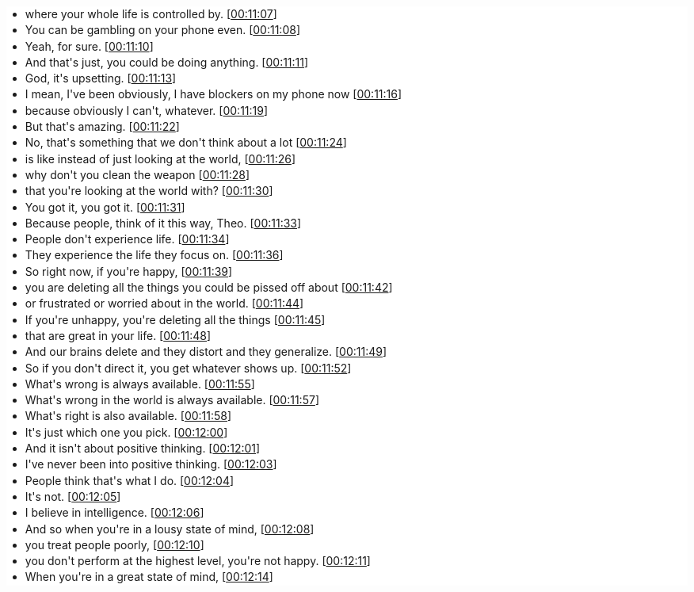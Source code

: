 *  where your whole life is controlled by. [[00:11:07](https://www.youtube.com/watch?v=v9cvzW0m_ZU&t=667.8199999999999s)]
*  You can be gambling on your phone even. [[00:11:08](https://www.youtube.com/watch?v=v9cvzW0m_ZU&t=668.66s)]
*  Yeah, for sure. [[00:11:10](https://www.youtube.com/watch?v=v9cvzW0m_ZU&t=670.46s)]
*  And that's just, you could be doing anything. [[00:11:11](https://www.youtube.com/watch?v=v9cvzW0m_ZU&t=671.3s)]
*  God, it's upsetting. [[00:11:13](https://www.youtube.com/watch?v=v9cvzW0m_ZU&t=673.66s)]
*  I mean, I've been obviously, I have blockers on my phone now [[00:11:16](https://www.youtube.com/watch?v=v9cvzW0m_ZU&t=676.02s)]
*  because obviously I can't, whatever. [[00:11:19](https://www.youtube.com/watch?v=v9cvzW0m_ZU&t=679.58s)]
*  But that's amazing. [[00:11:22](https://www.youtube.com/watch?v=v9cvzW0m_ZU&t=682.3s)]
*  No, that's something that we don't think about a lot [[00:11:24](https://www.youtube.com/watch?v=v9cvzW0m_ZU&t=684.06s)]
*  is like instead of just looking at the world, [[00:11:26](https://www.youtube.com/watch?v=v9cvzW0m_ZU&t=686.06s)]
*  why don't you clean the weapon [[00:11:28](https://www.youtube.com/watch?v=v9cvzW0m_ZU&t=688.1s)]
*  that you're looking at the world with? [[00:11:30](https://www.youtube.com/watch?v=v9cvzW0m_ZU&t=690.34s)]
*  You got it, you got it. [[00:11:31](https://www.youtube.com/watch?v=v9cvzW0m_ZU&t=691.78s)]
*  Because people, think of it this way, Theo. [[00:11:33](https://www.youtube.com/watch?v=v9cvzW0m_ZU&t=693.14s)]
*  People don't experience life. [[00:11:34](https://www.youtube.com/watch?v=v9cvzW0m_ZU&t=694.78s)]
*  They experience the life they focus on. [[00:11:36](https://www.youtube.com/watch?v=v9cvzW0m_ZU&t=696.98s)]
*  So right now, if you're happy, [[00:11:39](https://www.youtube.com/watch?v=v9cvzW0m_ZU&t=699.18s)]
*  you are deleting all the things you could be pissed off about [[00:11:42](https://www.youtube.com/watch?v=v9cvzW0m_ZU&t=702.22s)]
*  or frustrated or worried about in the world. [[00:11:44](https://www.youtube.com/watch?v=v9cvzW0m_ZU&t=704.42s)]
*  If you're unhappy, you're deleting all the things [[00:11:45](https://www.youtube.com/watch?v=v9cvzW0m_ZU&t=705.9399999999999s)]
*  that are great in your life. [[00:11:48](https://www.youtube.com/watch?v=v9cvzW0m_ZU&t=708.46s)]
*  And our brains delete and they distort and they generalize. [[00:11:49](https://www.youtube.com/watch?v=v9cvzW0m_ZU&t=709.78s)]
*  So if you don't direct it, you get whatever shows up. [[00:11:52](https://www.youtube.com/watch?v=v9cvzW0m_ZU&t=712.58s)]
*  What's wrong is always available. [[00:11:55](https://www.youtube.com/watch?v=v9cvzW0m_ZU&t=715.8199999999999s)]
*  What's wrong in the world is always available. [[00:11:57](https://www.youtube.com/watch?v=v9cvzW0m_ZU&t=717.22s)]
*  What's right is also available. [[00:11:58](https://www.youtube.com/watch?v=v9cvzW0m_ZU&t=718.74s)]
*  It's just which one you pick. [[00:12:00](https://www.youtube.com/watch?v=v9cvzW0m_ZU&t=720.1s)]
*  And it isn't about positive thinking. [[00:12:01](https://www.youtube.com/watch?v=v9cvzW0m_ZU&t=721.38s)]
*  I've never been into positive thinking. [[00:12:03](https://www.youtube.com/watch?v=v9cvzW0m_ZU&t=723.38s)]
*  People think that's what I do. [[00:12:04](https://www.youtube.com/watch?v=v9cvzW0m_ZU&t=724.74s)]
*  It's not. [[00:12:05](https://www.youtube.com/watch?v=v9cvzW0m_ZU&t=725.98s)]
*  I believe in intelligence. [[00:12:06](https://www.youtube.com/watch?v=v9cvzW0m_ZU&t=726.82s)]
*  And so when you're in a lousy state of mind, [[00:12:08](https://www.youtube.com/watch?v=v9cvzW0m_ZU&t=728.1400000000001s)]
*  you treat people poorly, [[00:12:10](https://www.youtube.com/watch?v=v9cvzW0m_ZU&t=730.58s)]
*  you don't perform at the highest level, you're not happy. [[00:12:11](https://www.youtube.com/watch?v=v9cvzW0m_ZU&t=731.74s)]
*  When you're in a great state of mind, [[00:12:14](https://www.youtube.com/watch?v=v9cvzW0m_ZU&t=734.0600000000001s)]